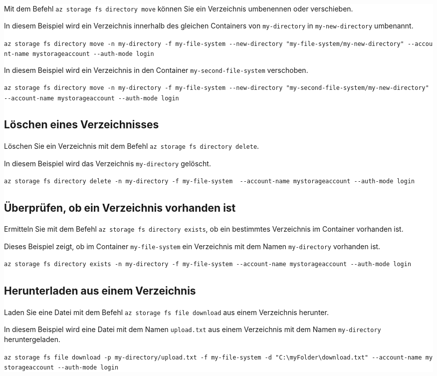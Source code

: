 Mit dem Befehl `az storage fs directory move` können Sie ein Verzeichnis umbenennen oder verschieben.

In diesem Beispiel wird ein Verzeichnis innerhalb des gleichen Containers von `my-directory` in `my-new-directory` umbenannt.

```azurecli
az storage fs directory move -n my-directory -f my-file-system --new-directory "my-file-system/my-new-directory" --account-name mystorageaccount --auth-mode login
```

In diesem Beispiel wird ein Verzeichnis in den Container `my-second-file-system` verschoben.

```azurecli
az storage fs directory move -n my-directory -f my-file-system --new-directory "my-second-file-system/my-new-directory" --account-name mystorageaccount --auth-mode login
```

## <a name="delete-a-directory"></a>Löschen eines Verzeichnisses

Löschen Sie ein Verzeichnis mit dem Befehl `az storage fs directory delete`.

In diesem Beispiel wird das Verzeichnis `my-directory` gelöscht. 

```azurecli
az storage fs directory delete -n my-directory -f my-file-system  --account-name mystorageaccount --auth-mode login 
```

## <a name="check-if-a-directory-exists"></a>Überprüfen, ob ein Verzeichnis vorhanden ist

Ermitteln Sie mit dem Befehl `az storage fs directory exists`, ob ein bestimmtes Verzeichnis im Container vorhanden ist.

Dieses Beispiel zeigt, ob im Container `my-file-system` ein Verzeichnis mit dem Namen `my-directory` vorhanden ist. 

```azurecli
az storage fs directory exists -n my-directory -f my-file-system --account-name mystorageaccount --auth-mode login 
```

## <a name="download-from-a-directory"></a>Herunterladen aus einem Verzeichnis

Laden Sie eine Datei mit dem Befehl `az storage fs file download` aus einem Verzeichnis herunter.

In diesem Beispiel wird eine Datei mit dem Namen `upload.txt` aus einem Verzeichnis mit dem Namen `my-directory` heruntergeladen. 

```azurecli
az storage fs file download -p my-directory/upload.txt -f my-file-system -d "C:\myFolder\download.txt" --account-name mystorageaccount --auth-mode login
```
